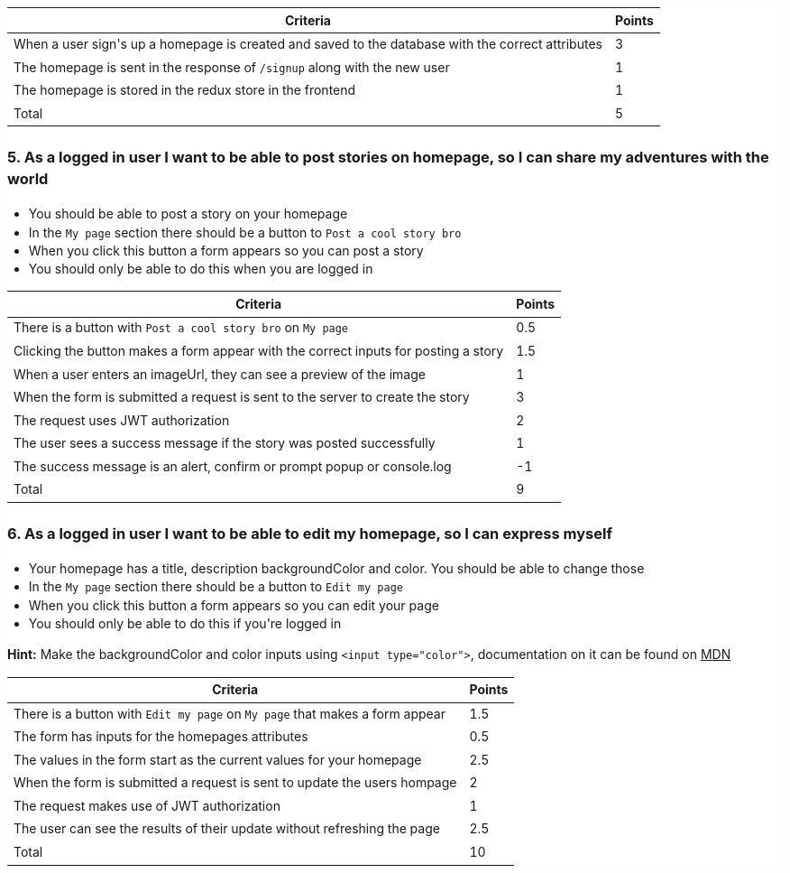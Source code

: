 | Criteria                                                                                          | Points |
| ------------------------------------------------------------------------------------------------- | ------ |
| When a user sign's up a homepage is created and saved to the database with the correct attributes | 3      |
| The homepage is sent in the response of `/signup` along with the new user                         | 1      |
| The homepage is stored in the redux store in the frontend                                         | 1      |
| Total                                                                                             | 5      |

### 5. As a logged in user I want to be able to post stories on homepage, so I can share my adventures with the world

- You should be able to post a story on your homepage
- In the `My page` section there should be a button to `Post a cool story bro`
- When you click this button a form appears so you can post a story
- You should only be able to do this when you are logged in

| Criteria                                                                            | Points |
| ----------------------------------------------------------------------------------- | ------ |
| There is a button with `Post a cool story bro` on `My page`                         | 0.5    |
| Clicking the button makes a form appear with the correct inputs for posting a story | 1.5    |
| When a user enters an imageUrl, they can see a preview of the image                 | 1      |
| When the form is submitted a request is sent to the server to create the story      | 3      |
| The request uses JWT authorization                                                  | 2      |
| The user sees a success message if the story was posted successfully                | 1      |
| The success message is an alert, confirm or prompt popup or console.log             | -1     |
| Total                                                                               | 9      |

### 6. As a logged in user I want to be able to edit my homepage, so I can express myself

- Your homepage has a title, description backgroundColor and color. You should be able to change those
- In the `My page` section there should be a button to `Edit my page`
- When you click this button a form appears so you can edit your page
- You should only be able to do this if you're logged in

**Hint:** Make the backgroundColor and color inputs using `<input type="color">`, documentation on it can be found on [MDN](https://developer.mozilla.org/en-US/docs/Web/HTML/Element/input/color)

| Criteria                                                                    | Points |
| --------------------------------------------------------------------------- | ------ |
| There is a button with `Edit my page` on `My page` that makes a form appear | 1.5    |
| The form has inputs for the homepages attributes                            | 0.5    |
| The values in the form start as the current values for your homepage        | 2.5    |
| When the form is submitted a request is sent to update the users hompage    | 2      |
| The request makes use of JWT authorization                                  | 1      |
| The user can see the results of their update without refreshing the page    | 2.5    |
| Total                                                                       | 10     |
